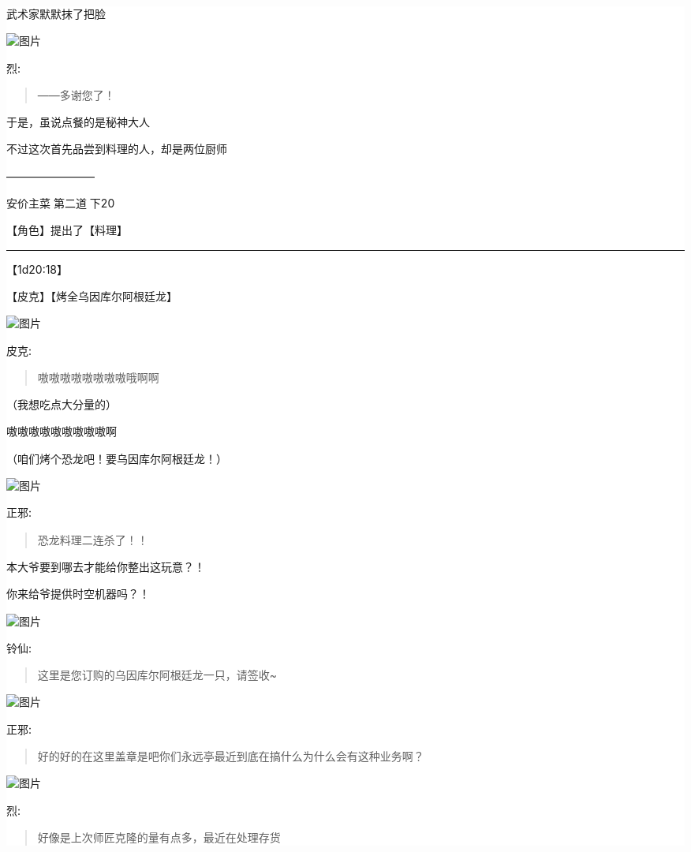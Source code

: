 武术家默默抹了把脸

![图片](http://tiebapic.baidu.com/forum/w%3D580/sign=23876a19ba345982c58ae59a3cf5310b/869577f082025aaf105580a6ecedab64024f1afa.jpg)

烈:
> ——多谢您了！

于是，虽说点餐的是秘神大人

不过这次首先品尝到料理的人，却是两位厨师

————————

安价主菜 第二道 下20

【角色】提出了【料理】

----



【1d20:18】

【皮克】【烤全乌因库尔阿根廷龙】

![图片](http://tiebapic.baidu.com/forum/w%3D580/sign=c13b09516cec54e741ec1a1689389bfd/d5a0cbfc1e178a825905fbcfe103738da977e82f.jpg)

皮克:
> 嗷嗷嗷嗷嗷嗷嗷嗷哦啊啊

（我想吃点大分量的）

嗷嗷嗷嗷嗷嗷嗷嗷嗷啊

（咱们烤个恐龙吧！要乌因库尔阿根廷龙！）

![图片](http://tiebapic.baidu.com/forum/w%3D580/sign=342b0d5e5b086e066aa83f4332097b5a/da37cf134954092351e6f2118558d109b2de495c.jpg)

正邪:
> 恐龙料理二连杀了！！

本大爷要到哪去才能给你整出这玩意？！

你来给爷提供时空机器吗？！

![图片](http://tiebapic.baidu.com/forum/w%3D580/sign=62abb284e5d3572c66e29cd4ba126352/e4589882d158ccbf04fb50570ed8bc3eb035419a.jpg)

铃仙:
> 这里是您订购的乌因库尔阿根廷龙一只，请签收~

![图片](http://tiebapic.baidu.com/forum/w%3D580/sign=9d0ead7bbc18972ba33a00c2d6cd7b9d/62acc25c10385343b6ea164e8413b07eca80883a.jpg)

正邪:
> 好的好的在这里盖章是吧你们永远亭最近到底在搞什么为什么会有这种业务啊？

![图片](http://tiebapic.baidu.com/forum/w%3D580/sign=b1111fb9e5d3572c66e29cd4ba126352/e4589882d158ccbfd741fd6a0ed8bc3eb0354163.jpg)

烈:
> 好像是上次师匠克隆的量有点多，最近在处理存货
